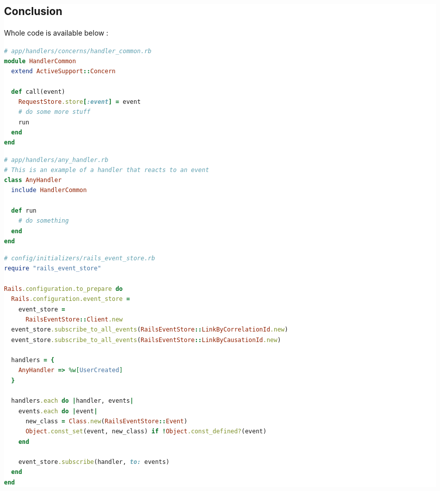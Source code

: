 ## Conclusion

Whole code is available below :

```ruby
# app/handlers/concerns/handler_common.rb
module HandlerCommon
  extend ActiveSupport::Concern

  def call(event)
    RequestStore.store[:event] = event
    # do some more stuff
    run
  end
end
```

```ruby
# app/handlers/any_handler.rb
# This is an example of a handler that reacts to an event
class AnyHandler
  include HandlerCommon

  def run
    # do something
  end
end
```

```ruby
# config/initializers/rails_event_store.rb
require "rails_event_store"

Rails.configuration.to_prepare do
  Rails.configuration.event_store =
    event_store =
      RailsEventStore::Client.new
  event_store.subscribe_to_all_events(RailsEventStore::LinkByCorrelationId.new)
  event_store.subscribe_to_all_events(RailsEventStore::LinkByCausationId.new)

  handlers = {
    AnyHandler => %w[UserCreated]
  }

  handlers.each do |handler, events|
    events.each do |event|
      new_class = Class.new(RailsEventStore::Event)
      Object.const_set(event, new_class) if !Object.const_defined?(event)
    end

    event_store.subscribe(handler, to: events)
  end
end
```
